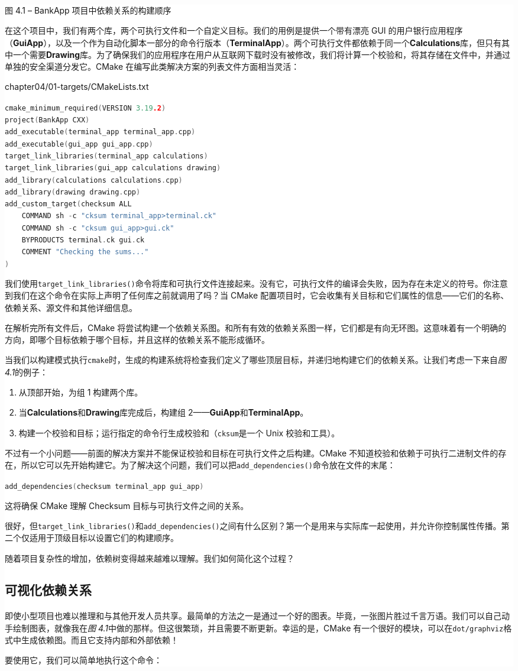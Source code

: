图 4.1 – BankApp 项目中依赖关系的构建顺序

在这个项目中，我们有两个库，两个可执行文件和一个自定义目标。我们的用例是提供一个带有漂亮 GUI 的用户银行应用程序（**GuiApp**），以及一个作为自动化脚本一部分的命令行版本（**TerminalApp**）。两个可执行文件都依赖于同一个**Calculations**库，但只有其中一个需要**Drawing**库。为了确保我们的应用程序在用户从互联网下载时没有被修改，我们将计算一个校验和，将其存储在文件中，并通过单独的安全渠道分发它。CMake 在编写此类解决方案的列表文件方面相当灵活：

chapter04/01-targets/CMakeLists.txt

```cpp
cmake_minimum_required(VERSION 3.19.2)
project(BankApp CXX)
add_executable(terminal_app terminal_app.cpp)
add_executable(gui_app gui_app.cpp)
target_link_libraries(terminal_app calculations)
target_link_libraries(gui_app calculations drawing)
add_library(calculations calculations.cpp)
add_library(drawing drawing.cpp)
add_custom_target(checksum ALL
    COMMAND sh -c "cksum terminal_app>terminal.ck"
    COMMAND sh -c "cksum gui_app>gui.ck"
    BYPRODUCTS terminal.ck gui.ck
    COMMENT "Checking the sums..."
)
```

我们使用`target_link_libraries()`命令将库和可执行文件连接起来。没有它，可执行文件的编译会失败，因为存在未定义的符号。你注意到我们在这个命令在实际上声明了任何库之前就调用了吗？当 CMake 配置项目时，它会收集有关目标和它们属性的信息——它们的名称、依赖关系、源文件和其他详细信息。

在解析完所有文件后，CMake 将尝试构建一个依赖关系图。和所有有效的依赖关系图一样，它们都是有向无环图。这意味着有一个明确的方向，即哪个目标依赖于哪个目标，并且这样的依赖关系不能形成循环。

当我们以构建模式执行`cmake`时，生成的构建系统将检查我们定义了哪些顶层目标，并递归地构建它们的依赖关系。让我们考虑一下来自*图 4.1*的例子：

1.  从顶部开始，为组 1 构建两个库。

1.  当**Calculations**和**Drawing**库完成后，构建组 2——**GuiApp**和**TerminalApp**。

1.  构建一个校验和目标；运行指定的命令行生成校验和（`cksum`是一个 Unix 校验和工具）。

不过有一个小问题——前面的解决方案并不能保证校验和目标在可执行文件之后构建。CMake 不知道校验和依赖于可执行二进制文件的存在，所以它可以先开始构建它。为了解决这个问题，我们可以把`add_dependencies()`命令放在文件的末尾：

```cpp
add_dependencies(checksum terminal_app gui_app)
```

这将确保 CMake 理解 Checksum 目标与可执行文件之间的关系。

很好，但`target_link_libraries()`和`add_dependencies()`之间有什么区别？第一个是用来与实际库一起使用，并允许你控制属性传播。第二个仅适用于顶级目标以设置它们的构建顺序。

随着项目复杂性的增加，依赖树变得越来越难以理解。我们如何简化这个过程？

## 可视化依赖关系

即使小型项目也难以推理和与其他开发人员共享。最简单的方法之一是通过一个好的图表。毕竟，一张图片胜过千言万语。我们可以自己动手绘制图表，就像我在*图 4.1*中做的那样。但这很繁琐，并且需要不断更新。幸运的是，CMake 有一个很好的模块，可以在`dot/graphviz`格式中生成依赖图。而且它支持内部和外部依赖！

要使用它，我们可以简单地执行这个命令：
